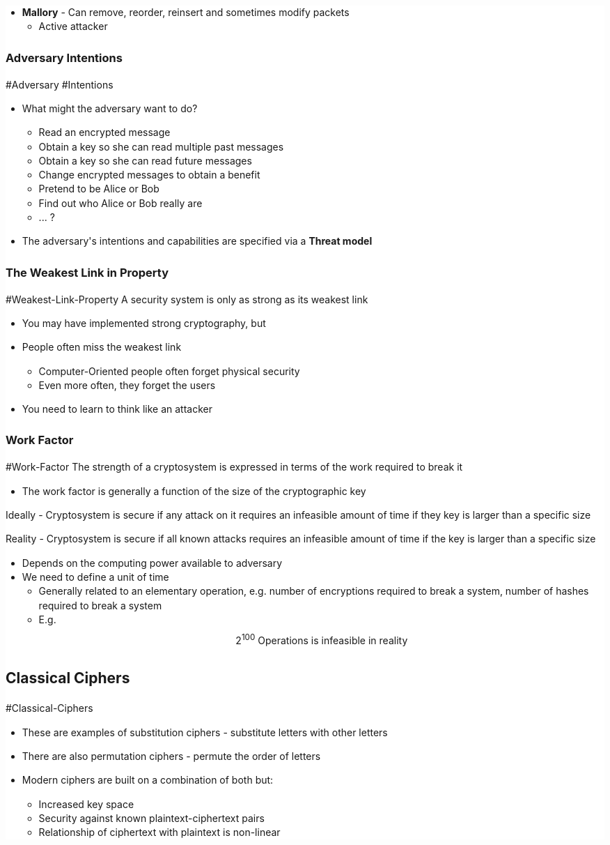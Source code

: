 - **Mallory** - Can remove, reorder, reinsert and sometimes modify packets
	- Active attacker


### Adversary Intentions
#Adversary #Intentions 
- What might the adversary want to do?
	- Read an encrypted message
	- Obtain a key so she can read multiple past messages
	- Obtain a key so she can read future messages
	- Change encrypted messages to obtain a benefit
	- Pretend to be Alice or Bob
	- Find out who Alice or Bob really are
	- ... ?

- The adversary's intentions and capabilities are specified via a **Threat model**


### The Weakest Link in Property
#Weakest-Link-Property
A security system is only as strong as its weakest link
- You may have implemented strong cryptography, but
- People often miss the weakest link
	- Computer-Oriented people often forget physical security
	- Even more often, they forget the users

- You need to learn to think like an attacker

### Work Factor
#Work-Factor
The strength of a cryptosystem is expressed in terms of the work required to break it
- The work factor is generally a function of the size of the cryptographic key

Ideally - Cryptosystem is secure if any attack on it requires an infeasible amount of time if they key is larger than a specific size

Reality - Cryptosystem is secure if all known attacks requires an infeasible amount of time if the key is larger than a specific size


- Depends on the computing power available to adversary
- We need to define a unit of time
	- Generally related to an elementary operation, e.g. number of encryptions required to break a system, number of hashes required to break a system
	- E.g. $$2^{100} \text{ Operations is infeasible in reality}$$

## Classical Ciphers
#Classical-Ciphers
- These are examples of substitution ciphers - substitute letters with other letters
  
- There are also permutation ciphers - permute the order of letters
  
- Modern ciphers are built on a combination of both but:
	- Increased key space
	- Security against known plaintext-ciphertext pairs
	- Relationship of ciphertext with plaintext is non-linear
